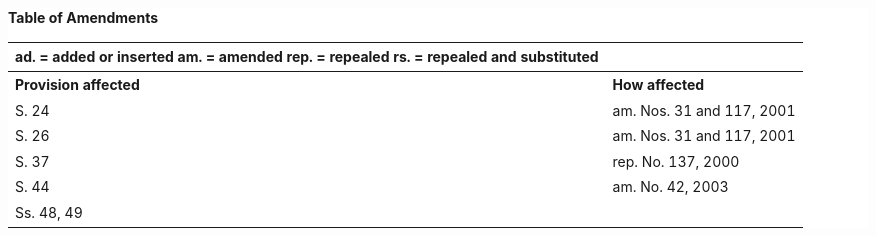 **Table of Amendments**
 <table><tr align="left">
  <th colspan="1" align="left">
    <div>ad. = added or inserted am. = amended rep. = repealed rs. = repealed and substituted</div>

  </th>
</tr>
<tr align="left">
  <th colspan="1" align="left">
    <div>Provision affected</div>

  </th>
  <th colspan="1" align="left">
    <div>How affected</div>

  </th>
</tr>
<tr align="left">
  <td colspan="1" align="left">
    <div>S. 24</div>

  </td>
  <td colspan="1" align="left">
    <div>am. Nos. 31 and 117, 2001</div>

  </td>
</tr>
<tr align="left">
  <td colspan="1" align="left">
    <div>S. 26</div>

  </td>
  <td colspan="1" align="left">
    <div>am. Nos. 31 and 117, 2001</div>

  </td>
</tr>
<tr align="left">
  <td colspan="1" align="left">
    <div>S. 37</div>

  </td>
  <td colspan="1" align="left">
    <div>rep. No. 137, 2000</div>

  </td>
</tr>
<tr align="left">
  <td colspan="1" align="left">
    <div>S. 44</div>

  </td>
  <td colspan="1" align="left">
    <div>am. No. 42, 2003</div>

  </td>
</tr>
<tr align="left">
  <td colspan="1" align="left">
    <div>Ss. 48, 49</div>

